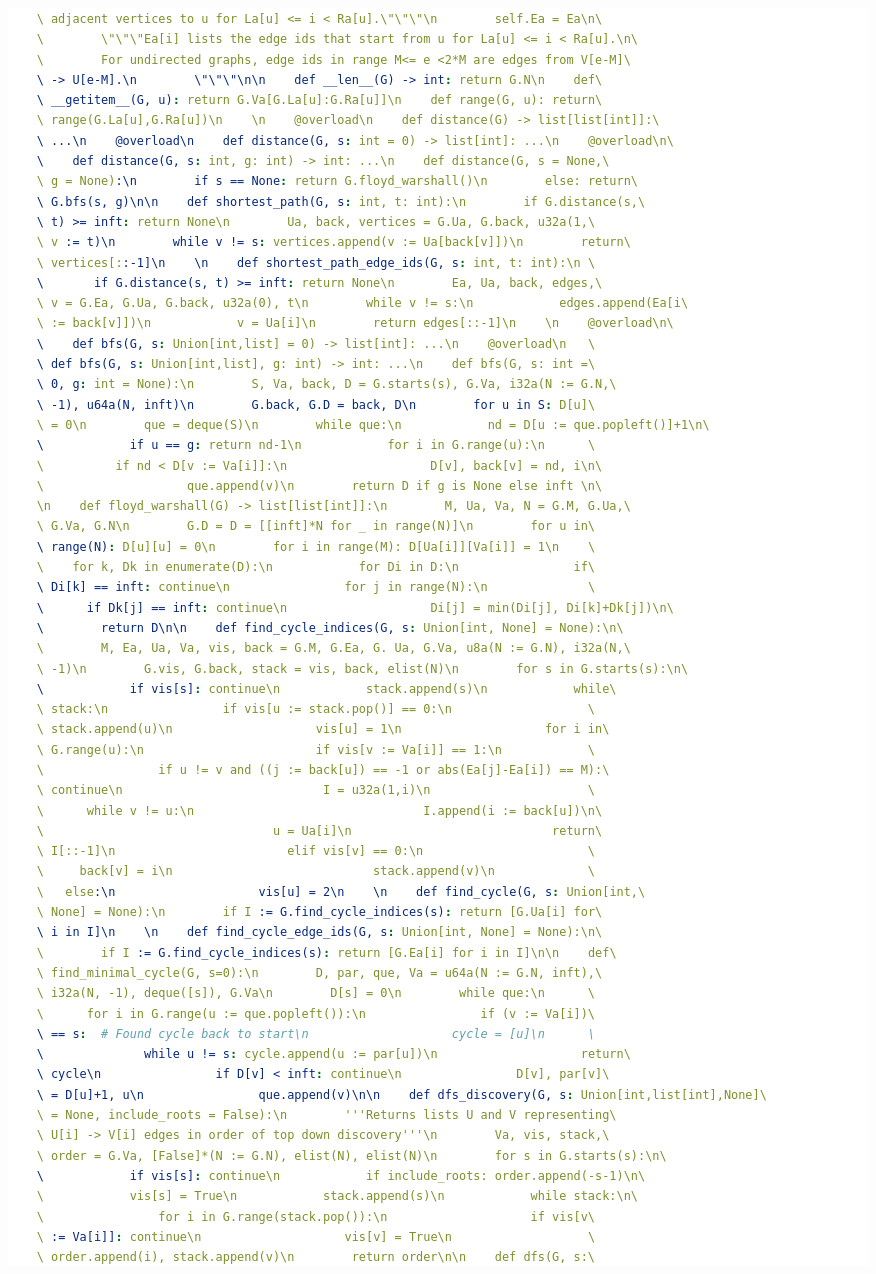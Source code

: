 ```yaml
    \ adjacent vertices to u for La[u] <= i < Ra[u].\"\"\"\n        self.Ea = Ea\n\
    \        \"\"\"Ea[i] lists the edge ids that start from u for La[u] <= i < Ra[u].\n\
    \        For undirected graphs, edge ids in range M<= e <2*M are edges from V[e-M]\
    \ -> U[e-M].\n        \"\"\"\n\n    def __len__(G) -> int: return G.N\n    def\
    \ __getitem__(G, u): return G.Va[G.La[u]:G.Ra[u]]\n    def range(G, u): return\
    \ range(G.La[u],G.Ra[u])\n    \n    @overload\n    def distance(G) -> list[list[int]]:\
    \ ...\n    @overload\n    def distance(G, s: int = 0) -> list[int]: ...\n    @overload\n\
    \    def distance(G, s: int, g: int) -> int: ...\n    def distance(G, s = None,\
    \ g = None):\n        if s == None: return G.floyd_warshall()\n        else: return\
    \ G.bfs(s, g)\n\n    def shortest_path(G, s: int, t: int):\n        if G.distance(s,\
    \ t) >= inft: return None\n        Ua, back, vertices = G.Ua, G.back, u32a(1,\
    \ v := t)\n        while v != s: vertices.append(v := Ua[back[v]])\n        return\
    \ vertices[::-1]\n    \n    def shortest_path_edge_ids(G, s: int, t: int):\n \
    \       if G.distance(s, t) >= inft: return None\n        Ea, Ua, back, edges,\
    \ v = G.Ea, G.Ua, G.back, u32a(0), t\n        while v != s:\n            edges.append(Ea[i\
    \ := back[v]])\n            v = Ua[i]\n        return edges[::-1]\n    \n    @overload\n\
    \    def bfs(G, s: Union[int,list] = 0) -> list[int]: ...\n    @overload\n   \
    \ def bfs(G, s: Union[int,list], g: int) -> int: ...\n    def bfs(G, s: int =\
    \ 0, g: int = None):\n        S, Va, back, D = G.starts(s), G.Va, i32a(N := G.N,\
    \ -1), u64a(N, inft)\n        G.back, G.D = back, D\n        for u in S: D[u]\
    \ = 0\n        que = deque(S)\n        while que:\n            nd = D[u := que.popleft()]+1\n\
    \            if u == g: return nd-1\n            for i in G.range(u):\n      \
    \          if nd < D[v := Va[i]]:\n                    D[v], back[v] = nd, i\n\
    \                    que.append(v)\n        return D if g is None else inft \n\
    \n    def floyd_warshall(G) -> list[list[int]]:\n        M, Ua, Va, N = G.M, G.Ua,\
    \ G.Va, G.N\n        G.D = D = [[inft]*N for _ in range(N)]\n        for u in\
    \ range(N): D[u][u] = 0\n        for i in range(M): D[Ua[i]][Va[i]] = 1\n    \
    \    for k, Dk in enumerate(D):\n            for Di in D:\n                if\
    \ Di[k] == inft: continue\n                for j in range(N):\n              \
    \      if Dk[j] == inft: continue\n                    Di[j] = min(Di[j], Di[k]+Dk[j])\n\
    \        return D\n\n    def find_cycle_indices(G, s: Union[int, None] = None):\n\
    \        M, Ea, Ua, Va, vis, back = G.M, G.Ea, G. Ua, G.Va, u8a(N := G.N), i32a(N,\
    \ -1)\n        G.vis, G.back, stack = vis, back, elist(N)\n        for s in G.starts(s):\n\
    \            if vis[s]: continue\n            stack.append(s)\n            while\
    \ stack:\n                if vis[u := stack.pop()] == 0:\n                   \
    \ stack.append(u)\n                    vis[u] = 1\n                    for i in\
    \ G.range(u):\n                        if vis[v := Va[i]] == 1:\n            \
    \                if u != v and ((j := back[u]) == -1 or abs(Ea[j]-Ea[i]) == M):\
    \ continue\n                            I = u32a(1,i)\n                      \
    \      while v != u:\n                                I.append(i := back[u])\n\
    \                                u = Ua[i]\n                            return\
    \ I[::-1]\n                        elif vis[v] == 0:\n                       \
    \     back[v] = i\n                            stack.append(v)\n             \
    \   else:\n                    vis[u] = 2\n    \n    def find_cycle(G, s: Union[int,\
    \ None] = None):\n        if I := G.find_cycle_indices(s): return [G.Ua[i] for\
    \ i in I]\n    \n    def find_cycle_edge_ids(G, s: Union[int, None] = None):\n\
    \        if I := G.find_cycle_indices(s): return [G.Ea[i] for i in I]\n\n    def\
    \ find_minimal_cycle(G, s=0):\n        D, par, que, Va = u64a(N := G.N, inft),\
    \ i32a(N, -1), deque([s]), G.Va\n        D[s] = 0\n        while que:\n      \
    \      for i in G.range(u := que.popleft()):\n                if (v := Va[i])\
    \ == s:  # Found cycle back to start\n                    cycle = [u]\n      \
    \              while u != s: cycle.append(u := par[u])\n                    return\
    \ cycle\n                if D[v] < inft: continue\n                D[v], par[v]\
    \ = D[u]+1, u\n                que.append(v)\n\n    def dfs_discovery(G, s: Union[int,list[int],None]\
    \ = None, include_roots = False):\n        '''Returns lists U and V representing\
    \ U[i] -> V[i] edges in order of top down discovery'''\n        Va, vis, stack,\
    \ order = G.Va, [False]*(N := G.N), elist(N), elist(N)\n        for s in G.starts(s):\n\
    \            if vis[s]: continue\n            if include_roots: order.append(-s-1)\n\
    \            vis[s] = True\n            stack.append(s)\n            while stack:\n\
    \                for i in G.range(stack.pop()):\n                    if vis[v\
    \ := Va[i]]: continue\n                    vis[v] = True\n                   \
    \ order.append(i), stack.append(v)\n        return order\n\n    def dfs(G, s:\
```